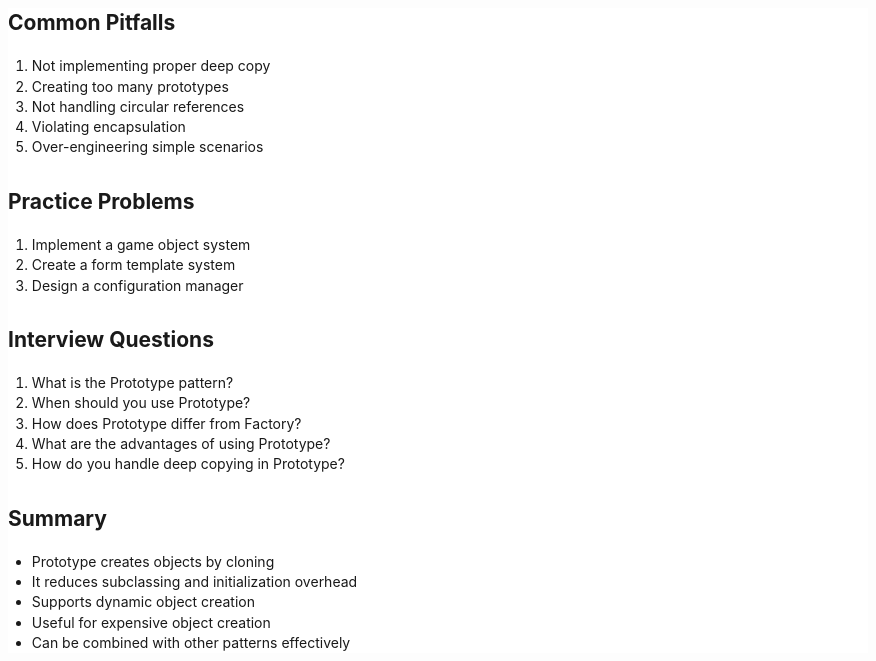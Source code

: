 ## Common Pitfalls
1. Not implementing proper deep copy
2. Creating too many prototypes
3. Not handling circular references
4. Violating encapsulation
5. Over-engineering simple scenarios

## Practice Problems
1. Implement a game object system
2. Create a form template system
3. Design a configuration manager

## Interview Questions
1. What is the Prototype pattern?
2. When should you use Prototype?
3. How does Prototype differ from Factory?
4. What are the advantages of using Prototype?
5. How do you handle deep copying in Prototype?

## Summary
- Prototype creates objects by cloning
- It reduces subclassing and initialization overhead
- Supports dynamic object creation
- Useful for expensive object creation
- Can be combined with other patterns effectively 
